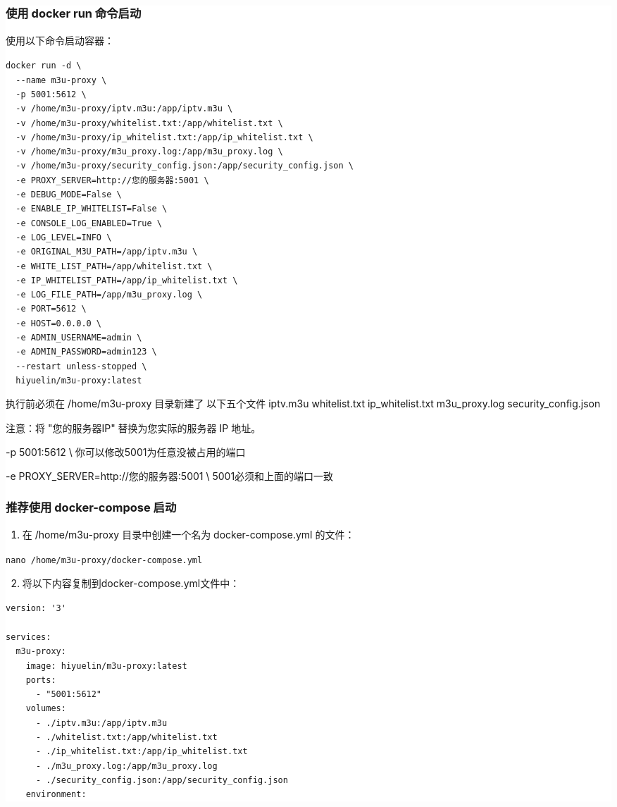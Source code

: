 ### 使用 docker run 命令启动

使用以下命令启动容器：

```
docker run -d \
  --name m3u-proxy \
  -p 5001:5612 \
  -v /home/m3u-proxy/iptv.m3u:/app/iptv.m3u \
  -v /home/m3u-proxy/whitelist.txt:/app/whitelist.txt \
  -v /home/m3u-proxy/ip_whitelist.txt:/app/ip_whitelist.txt \
  -v /home/m3u-proxy/m3u_proxy.log:/app/m3u_proxy.log \
  -v /home/m3u-proxy/security_config.json:/app/security_config.json \
  -e PROXY_SERVER=http://您的服务器:5001 \
  -e DEBUG_MODE=False \
  -e ENABLE_IP_WHITELIST=False \
  -e CONSOLE_LOG_ENABLED=True \
  -e LOG_LEVEL=INFO \
  -e ORIGINAL_M3U_PATH=/app/iptv.m3u \
  -e WHITE_LIST_PATH=/app/whitelist.txt \
  -e IP_WHITELIST_PATH=/app/ip_whitelist.txt \
  -e LOG_FILE_PATH=/app/m3u_proxy.log \
  -e PORT=5612 \
  -e HOST=0.0.0.0 \
  -e ADMIN_USERNAME=admin \
  -e ADMIN_PASSWORD=admin123 \
  --restart unless-stopped \
  hiyuelin/m3u-proxy:latest
```

执行前必须在 /home/m3u-proxy 目录新建了 以下五个文件 
iptv.m3u
whitelist.txt
ip_whitelist.txt
m3u_proxy.log
security_config.json


注意：将 "您的服务器IP" 替换为您实际的服务器 IP 地址。

-p 5001:5612 \      你可以修改5001为任意没被占用的端口

-e PROXY_SERVER=http://您的服务器:5001 \   5001必须和上面的端口一致
  

### 推荐使用 docker-compose 启动

1. 在 /home/m3u-proxy 目录中创建一个名为 docker-compose.yml 的文件：
```
nano /home/m3u-proxy/docker-compose.yml
```
2. 将以下内容复制到docker-compose.yml文件中：

```
version: '3'

services:
  m3u-proxy:
    image: hiyuelin/m3u-proxy:latest  
    ports:
      - "5001:5612"
    volumes:
      - ./iptv.m3u:/app/iptv.m3u  
      - ./whitelist.txt:/app/whitelist.txt  
      - ./ip_whitelist.txt:/app/ip_whitelist.txt  
      - ./m3u_proxy.log:/app/m3u_proxy.log
      - ./security_config.json:/app/security_config.json   
    environment:
```